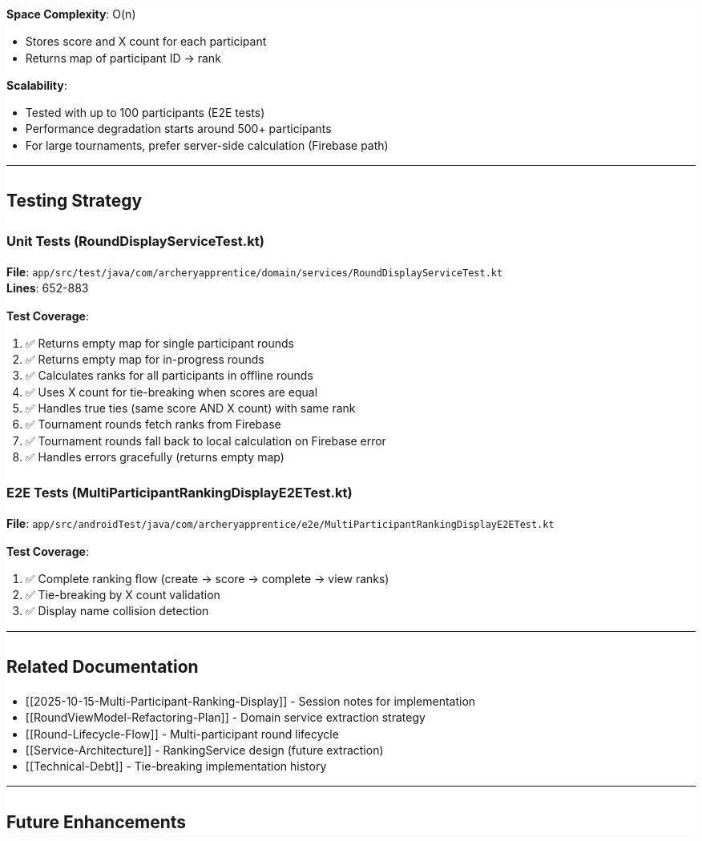 **Space Complexity**: O(n)
- Stores score and X count for each participant
- Returns map of participant ID → rank

**Scalability**:
- Tested with up to 100 participants (E2E tests)
- Performance degradation starts around 500+ participants
- For large tournaments, prefer server-side calculation (Firebase path)

---

## Testing Strategy

### Unit Tests (RoundDisplayServiceTest.kt)

**File**: `app/src/test/java/com/archeryapprentice/domain/services/RoundDisplayServiceTest.kt`  
**Lines**: 652-883

**Test Coverage**:
1. ✅ Returns empty map for single participant rounds
2. ✅ Returns empty map for in-progress rounds
3. ✅ Calculates ranks for all participants in offline rounds
4. ✅ Uses X count for tie-breaking when scores are equal
5. ✅ Handles true ties (same score AND X count) with same rank
6. ✅ Tournament rounds fetch ranks from Firebase
7. ✅ Tournament rounds fall back to local calculation on Firebase error
8. ✅ Handles errors gracefully (returns empty map)

### E2E Tests (MultiParticipantRankingDisplayE2ETest.kt)

**File**: `app/src/androidTest/java/com/archeryapprentice/e2e/MultiParticipantRankingDisplayE2ETest.kt`

**Test Coverage**:
1. ✅ Complete ranking flow (create → score → complete → view ranks)
2. ✅ Tie-breaking by X count validation
3. ✅ Display name collision detection

---

## Related Documentation

- [[2025-10-15-Multi-Participant-Ranking-Display]] - Session notes for implementation
- [[RoundViewModel-Refactoring-Plan]] - Domain service extraction strategy
- [[Round-Lifecycle-Flow]] - Multi-participant round lifecycle
- [[Service-Architecture]] - RankingService design (future extraction)
- [[Technical-Debt]] - Tie-breaking implementation history

---

## Future Enhancements
